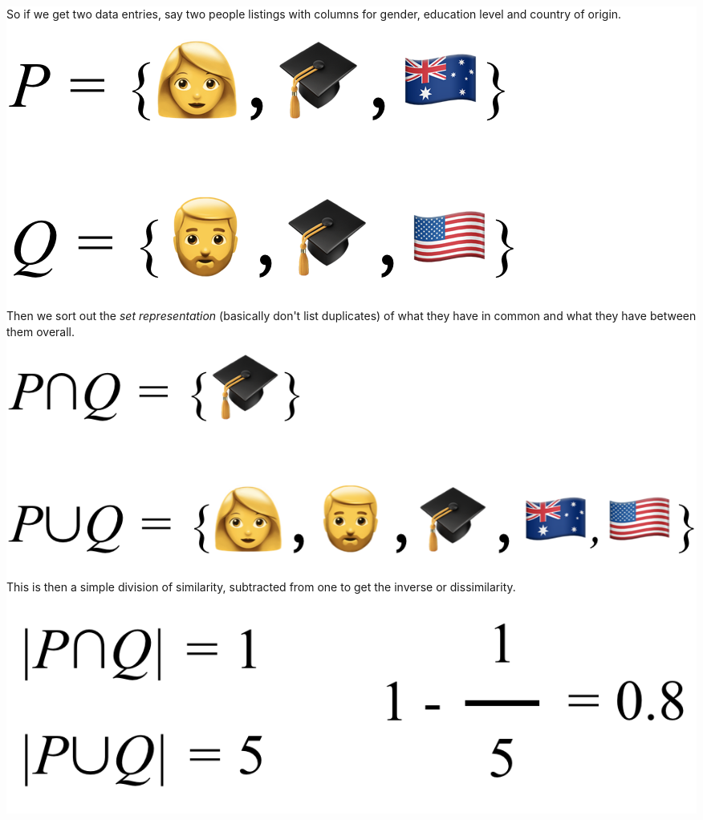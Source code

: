 So if we get two data entries, say two people listings with columns for gender, education level and country of origin.

<img src="https://raw.githubusercontent.com/AIwithSwift/AIwithSwift.github.io/master/assets/images/jaccard2.png" class="center-mid" />

Then we sort out the *set representation* (basically don't list duplicates) of what they have in common and what they have between them overall.

<img src="https://raw.githubusercontent.com/AIwithSwift/AIwithSwift.github.io/master/assets/images/jaccard3.png" class="center-mid" />

This is then a simple division of similarity, subtracted from one to get the inverse or dissimilarity.

<img src="https://raw.githubusercontent.com/AIwithSwift/AIwithSwift.github.io/master/assets/images/jaccard4.png" class="center-mid" />
